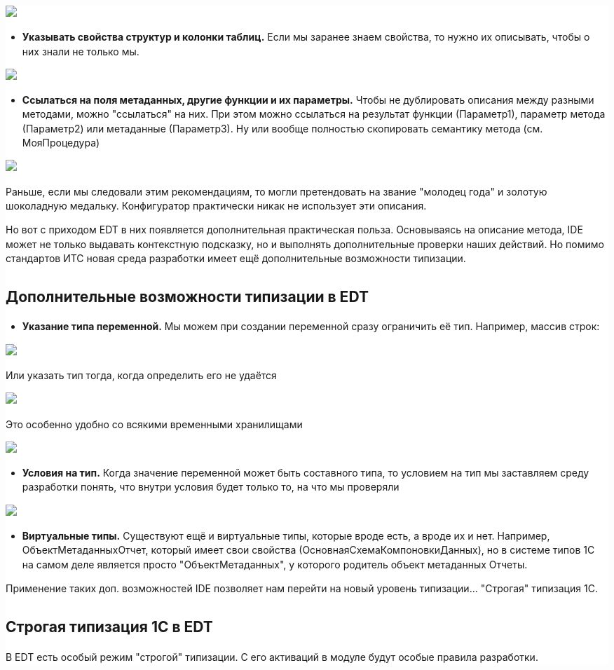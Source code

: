 ![](14.png)

- **Указывать свойства структур и колонки таблиц.** Если мы заранее знаем свойства, то нужно их описывать, чтобы о них знали не только мы.

![](15.png)

- **Ссылаться на поля метаданных, другие функции и их параметры.** Чтобы не дублировать описания между разными методами, можно "ссылаться" на них. При этом можно ссылаться на результат функции (Параметр1), параметр метода (Параметр2) или метаданные (Параметр3). Ну или вообще полностью скопировать семантику метода (см. МояПроцедура)

![](16.png)

Раньше, если мы следовали этим рекомендациям, то могли претендовать на звание "молодец года" и золотую шоколадную медальку. Конфигуратор практически никак не использует эти описания.

Но вот с приходом EDT в них появляется дополнительная практическая польза. Основываясь на описание метода, IDE может не только выдавать контекстную подсказку, но и выполнять дополнительные проверки наших действий. Но помимо стандартов ИТС новая среда разработки имеет ещё дополнительные возможности типизации.

## Дополнительные возможности типизации в EDT

- **Указание типа переменной.** Мы можем при создании переменной сразу ограничить её тип.
Например, массив строк:

![](17.png)

Или указать тип тогда, когда определить его не удаётся

![](18.png)

Это особенно удобно со всякими временными хранилищами

![](19.png)

- **Условия на тип.** Когда значение переменной может быть составного типа, то условием на тип мы заставляем среду разработки понять, что внутри условия будет только то, на что мы проверяли

![](20.png)

- **Виртуальные типы.** Существуют ещё и виртуальные типы, которые вроде есть, а вроде их и нет. Например, ОбъектМетаданныхОтчет, который имеет свои свойства (ОсновнаяСхемаКомпоновкиДанных), но в системе типов 1С на самом деле является просто "ОбъектМетаданных", у которого родитель объект метаданных Отчеты.

Применение таких доп. возможностей IDE позволяет нам перейти на новый уровень типизации... "Строгая" типизация 1С.

## Строгая типизация 1С в EDT

В EDT есть особый режим "строгой" типизации. С его активаций в модуле будут особые правила разработки.
